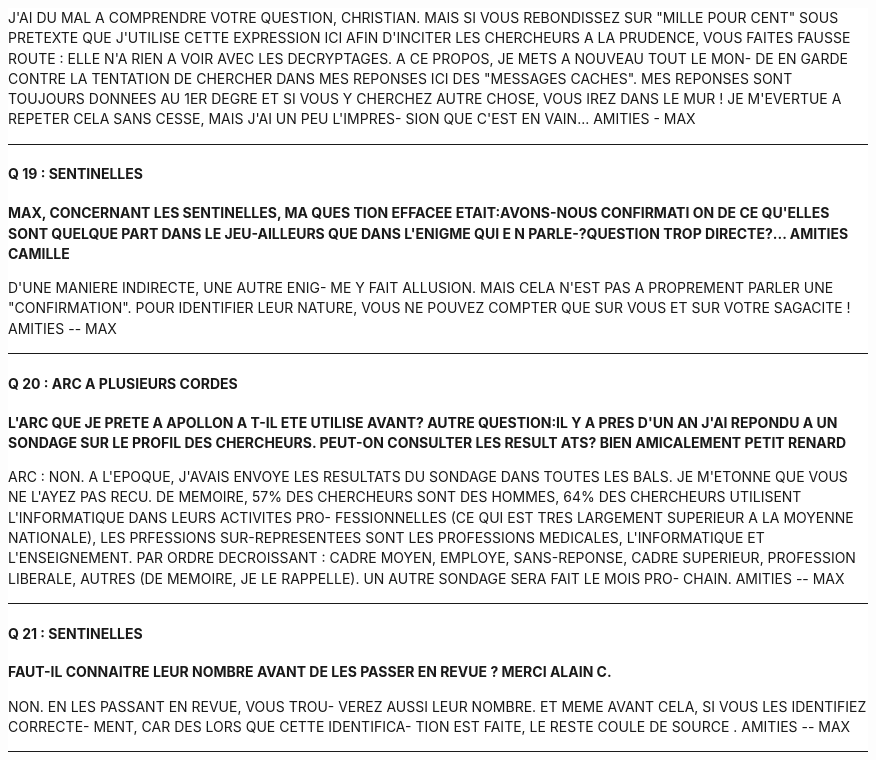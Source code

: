 J'AI DU MAL A COMPRENDRE VOTRE QUESTION, CHRISTIAN.
MAIS SI VOUS REBONDISSEZ SUR "MILLE POUR CENT" SOUS PRETEXTE QUE
J'UTILISE CETTE EXPRESSION ICI AFIN  D'INCITER LES CHERCHEURS A LA
PRUDENCE, VOUS FAITES FAUSSE ROUTE : ELLE N'A  RIEN A VOIR AVEC LES
DECRYPTAGES. A CE PROPOS, JE METS A NOUVEAU TOUT LE MON-
DE EN GARDE CONTRE LA TENTATION DE  CHERCHER DANS MES REPONSES ICI DES
"MESSAGES CACHES". MES REPONSES SONT TOUJOURS DONNEES AU 1ER DEGRE ET SI
 VOUS Y CHERCHEZ AUTRE CHOSE, VOUS IREZ DANS LE MUR ! JE M'EVERTUE A
REPETER CELA SANS CESSE, MAIS J'AI UN PEU L'IMPRES- SION QUE C'EST EN
VAIN... AMITIES - MAX

---

#### Q 19 : SENTINELLES

**MAX, CONCERNANT LES SENTINELLES, MA QUES TION EFFACEE
ETAIT:AVONS-NOUS CONFIRMATI ON DE CE QU'ELLES SONT QUELQUE PART DANS  LE
 JEU-AILLEURS QUE DANS L'ENIGME QUI E N PARLE-?QUESTION TROP DIRECTE?...
 AMITIES CAMILLE**

D'UNE MANIERE INDIRECTE, UNE AUTRE ENIG- ME Y FAIT
ALLUSION. MAIS CELA N'EST PAS A PROPREMENT PARLER UNE "CONFIRMATION".
POUR IDENTIFIER LEUR NATURE, VOUS NE POUVEZ COMPTER QUE SUR VOUS ET SUR
VOTRE SAGACITE ! AMITIES -- MAX

---

#### Q 20 : ARC A PLUSIEURS CORDES

**L'ARC QUE JE PRETE A APOLLON A T-IL ETE  UTILISE
AVANT? AUTRE QUESTION:IL Y A PRES D'UN AN J'AI  REPONDU A UN SONDAGE SUR
 LE PROFIL DES   CHERCHEURS. PEUT-ON CONSULTER LES RESULT ATS? BIEN
AMICALEMENT PETIT RENARD**

ARC : NON. A L'EPOQUE, J'AVAIS ENVOYE LES RESULTATS DU
 SONDAGE DANS TOUTES LES BALS. JE M'ETONNE QUE VOUS NE L'AYEZ PAS RECU.
DE MEMOIRE, 57% DES CHERCHEURS SONT DES HOMMES, 64% DES CHERCHEURS
UTILISENT L'INFORMATIQUE DANS LEURS ACTIVITES PRO- FESSIONNELLES (CE QUI
 EST TRES LARGEMENT
SUPERIEUR A LA MOYENNE NATIONALE), LES PRFESSIONS SUR-REPRESENTEES SONT
LES PROFESSIONS MEDICALES, L'INFORMATIQUE ET L'ENSEIGNEMENT. PAR ORDRE
DECROISSANT : CADRE MOYEN, EMPLOYE, SANS-REPONSE, CADRE SUPERIEUR,
PROFESSION LIBERALE, AUTRES (DE MEMOIRE, JE LE RAPPELLE). UN AUTRE
SONDAGE SERA FAIT LE MOIS PRO-
CHAIN. AMITIES -- MAX

---

#### Q 21 : SENTINELLES

**FAUT-IL CONNAITRE LEUR NOMBRE AVANT DE LES PASSER EN REVUE ? MERCI ALAIN C.**

NON. EN LES PASSANT EN REVUE, VOUS TROU- VEREZ AUSSI
LEUR NOMBRE. ET MEME AVANT CELA, SI VOUS LES IDENTIFIEZ CORRECTE- MENT,
CAR DES LORS QUE CETTE IDENTIFICA- TION EST FAITE, LE RESTE COULE DE
SOURCE . AMITIES -- MAX

---